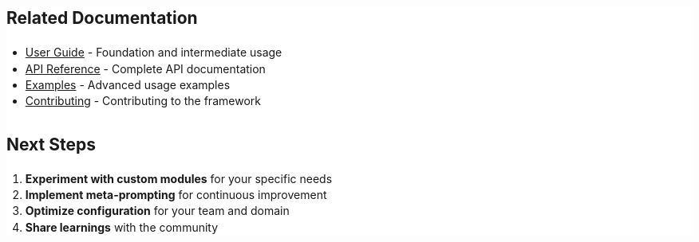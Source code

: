 
## Related Documentation
- [User Guide](../user-guide/README.md) - Foundation and intermediate usage
- [API Reference](../api-reference.md) - Complete API documentation
- [Examples](../../examples/advanced/) - Advanced usage examples
- [Contributing](../../CONTRIBUTING.md) - Contributing to the framework

## Next Steps
1. **Experiment with custom modules** for your specific needs
2. **Implement meta-prompting** for continuous improvement
3. **Optimize configuration** for your team and domain
4. **Share learnings** with the community